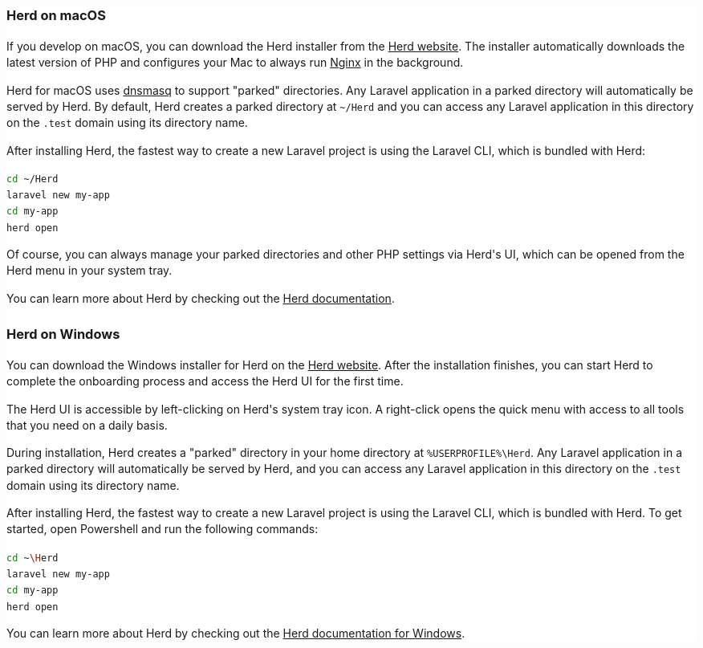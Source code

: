 <a name="herd-on-macos"></a>

### Herd on macOS

If you develop on macOS, you can download the Herd installer from the [Herd website](https://herd.laravel.com). The installer automatically downloads the latest version of PHP and configures your Mac to always run [Nginx](https://www.nginx.com/) in the background.

Herd for macOS uses [dnsmasq](https://en.wikipedia.org/wiki/Dnsmasq) to support "parked" directories. Any Laravel application in a parked directory will automatically be served by Herd. By default, Herd creates a parked directory at `~/Herd` and you can access any Laravel application in this directory on the `.test` domain using its directory name.

After installing Herd, the fastest way to create a new Laravel project is using the Laravel CLI, which is bundled with Herd:

```sh
cd ~/Herd
laravel new my-app
cd my-app
herd open
```

Of course, you can always manage your parked directories and other PHP settings via Herd's UI, which can be opened from the Herd menu in your system tray.

You can learn more about Herd by checking out the [Herd documentation](https://herd.laravel.com/docs).

<a name="herd-on-windows"></a>

### Herd on Windows

You can download the Windows installer for Herd on the [Herd website](https://herd.laravel.com/windows). After the installation finishes, you can start Herd to complete the onboarding process and access the Herd UI for the first time.

The Herd UI is accessible by left-clicking on Herd's system tray icon. A right-click opens the quick menu with access to all tools that you need on a daily basis.

During installation, Herd creates a "parked" directory in your home directory at `%USERPROFILE%\Herd`. Any Laravel application in a parked directory will automatically be served by Herd, and you can access any Laravel application in this directory on the `.test` domain using its directory name.

After installing Herd, the fastest way to create a new Laravel project is using the Laravel CLI, which is bundled with Herd. To get started, open Powershell and run the following commands:

```sh
cd ~\Herd
laravel new my-app
cd my-app
herd open
```

You can learn more about Herd by checking out the [Herd documentation for Windows](https://herd.laravel.com/docs/windows).

<a name="docker-installation-using-sail"></a>
